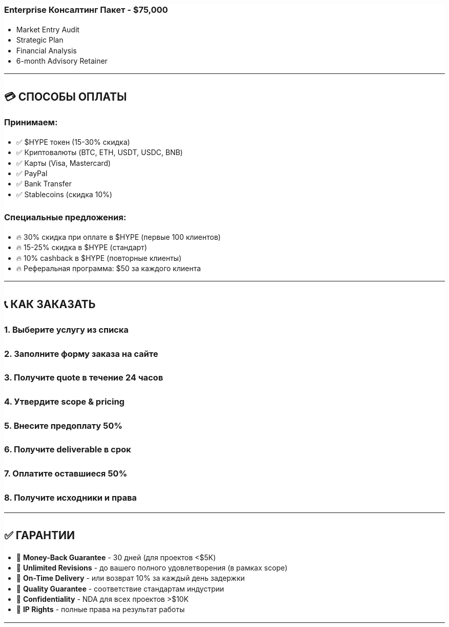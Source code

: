 ### Enterprise Консалтинг Пакет - $75,000
- Market Entry Audit
- Strategic Plan
- Financial Analysis
- 6-month Advisory Retainer

---

## 💳 СПОСОБЫ ОПЛАТЫ

### Принимаем:
- ✅ $HYPE токен (15-30% скидка)
- ✅ Криптовалюты (BTC, ETH, USDT, USDC, BNB)
- ✅ Карты (Visa, Mastercard)
- ✅ PayPal
- ✅ Bank Transfer
- ✅ Stablecoins (скидка 10%)

### Специальные предложения:
- 🔥 30% скидка при оплате в $HYPE (первые 100 клиентов)
- 🔥 15-25% скидка в $HYPE (стандарт)
- 🔥 10% cashback в $HYPE (повторные клиенты)
- 🔥 Реферальная программа: $50 за каждого клиента

---

## 📞 КАК ЗАКАЗАТЬ

### 1. Выберите услугу из списка
### 2. Заполните форму заказа на сайте
### 3. Получите quote в течение 24 часов
### 4. Утвердите scope & pricing
### 5. Внесите предоплату 50%
### 6. Получите deliverable в срок
### 7. Оплатите оставшиеся 50%
### 8. Получите исходники и права

---

## ✅ ГАРАНТИИ

- 💯 **Money-Back Guarantee** - 30 дней (для проектов <$5K)
- 💯 **Unlimited Revisions** - до вашего полного удовлетворения (в рамках scope)
- 💯 **On-Time Delivery** - или возврат 10% за каждый день задержки
- 💯 **Quality Guarantee** - соответствие стандартам индустрии
- 💯 **Confidentiality** - NDA для всех проектов >$10K
- 💯 **IP Rights** - полные права на результат работы

---